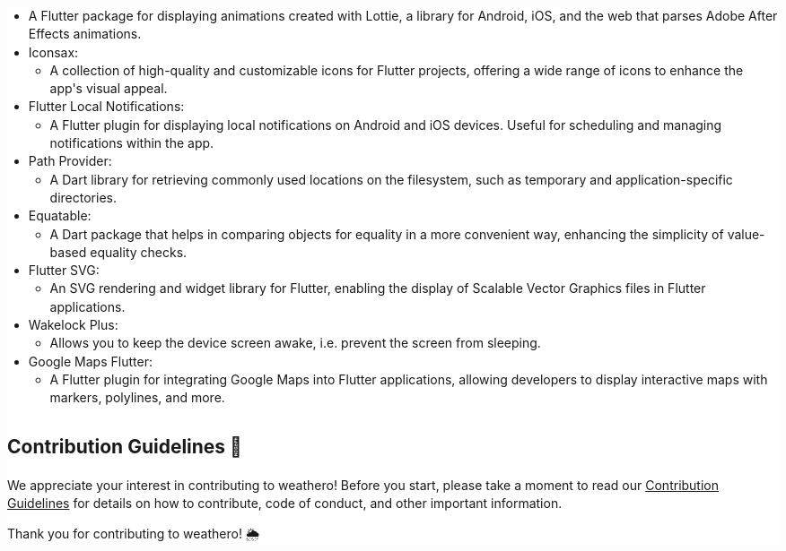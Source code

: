   - A Flutter package for displaying animations created with Lottie, a library for Android, iOS, and the web that parses Adobe After Effects animations.
- Iconsax:
  - A collection of high-quality and customizable icons for Flutter projects, offering a wide range of icons to enhance the app's visual appeal.
- Flutter Local Notifications:
  - A Flutter plugin for displaying local notifications on Android and iOS devices. Useful for scheduling and managing notifications within the app.
- Path Provider:
  - A Dart library for retrieving commonly used locations on the filesystem, such as temporary and application-specific directories.
- Equatable:
  - A Dart package that helps in comparing objects for equality in a more convenient way, enhancing the simplicity of value-based equality checks.
- Flutter SVG:
  - An SVG rendering and widget library for Flutter, enabling the display of Scalable Vector Graphics files in Flutter applications.
- Wakelock Plus:
  - Allows you to keep the device screen awake, i.e. prevent the screen from sleeping.
- Google Maps Flutter:
  - A Flutter plugin for integrating Google Maps into Flutter applications, allowing developers to display interactive maps with markers, polylines, and more.

## Contribution Guidelines 🚀

We appreciate your interest in contributing to weathero! Before you start, please take a moment to read our [Contribution Guidelines](.github/CONTRIBUTING.md) for details on how to contribute, code of conduct, and other important information.

Thank you for contributing to weathero! 🌦️
